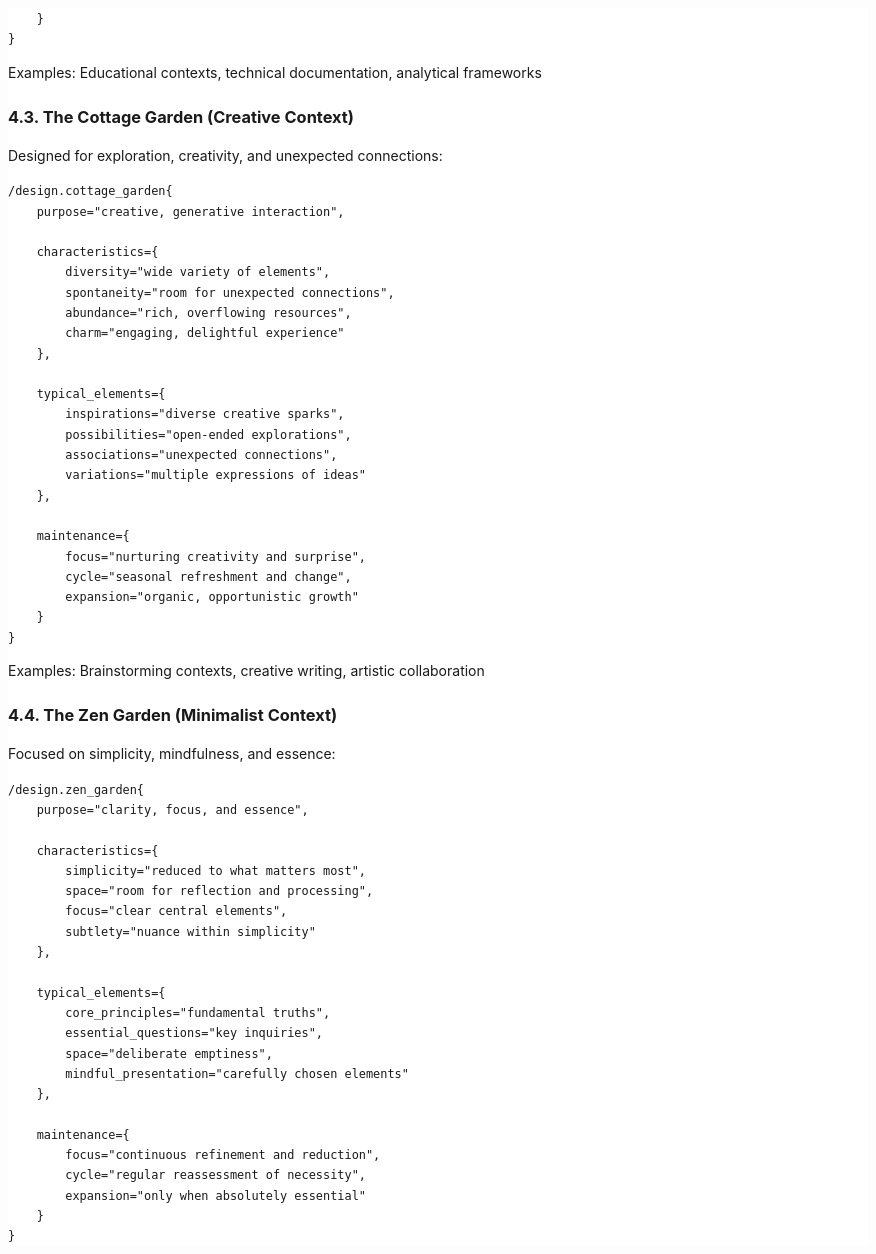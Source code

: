 ```
    }
}
```

Examples: Educational contexts, technical documentation, analytical frameworks

### 4.3. The Cottage Garden (Creative Context)

Designed for exploration, creativity, and unexpected connections:

```
/design.cottage_garden{
    purpose="creative, generative interaction",
    
    characteristics={
        diversity="wide variety of elements",
        spontaneity="room for unexpected connections",
        abundance="rich, overflowing resources",
        charm="engaging, delightful experience"
    },
    
    typical_elements={
        inspirations="diverse creative sparks",
        possibilities="open-ended explorations",
        associations="unexpected connections",
        variations="multiple expressions of ideas"
    },
    
    maintenance={
        focus="nurturing creativity and surprise",
        cycle="seasonal refreshment and change",
        expansion="organic, opportunistic growth"
    }
}
```

Examples: Brainstorming contexts, creative writing, artistic collaboration

### 4.4. The Zen Garden (Minimalist Context)

Focused on simplicity, mindfulness, and essence:

```
/design.zen_garden{
    purpose="clarity, focus, and essence",
    
    characteristics={
        simplicity="reduced to what matters most",
        space="room for reflection and processing",
        focus="clear central elements",
        subtlety="nuance within simplicity"
    },
    
    typical_elements={
        core_principles="fundamental truths",
        essential_questions="key inquiries",
        space="deliberate emptiness",
        mindful_presentation="carefully chosen elements"
    },
    
    maintenance={
        focus="continuous refinement and reduction",
        cycle="regular reassessment of necessity",
        expansion="only when absolutely essential"
    }
}
```